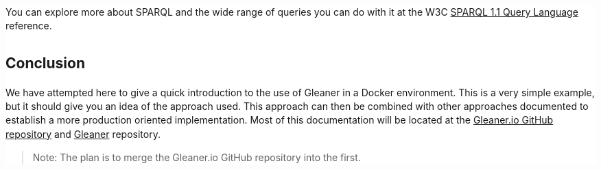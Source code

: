 You can explore more about SPARQL and the wide range of queries you can do with it
at the W3C [SPARQL 1.1 Query Language](https://www.w3.org/TR/sparql11-query/) reference. 

## Conclusion

We have attempted here to give a quick introduction to the use of Gleaner in a Docker 
environment.  This is a very simple example, but it should give you an idea of the approach
used.  This approach can then be combined with other approaches documented to establish a 
more production oriented implementation.  Most of this documentation will be located
at the [Gleaner.io GitHub repository](https://github.com/gleanerio) and [Gleaner](https://github.com/gleanerio/gleaner) repository.

> Note: The plan is to merge the Gleaner.io GitHub repository into the first. 

